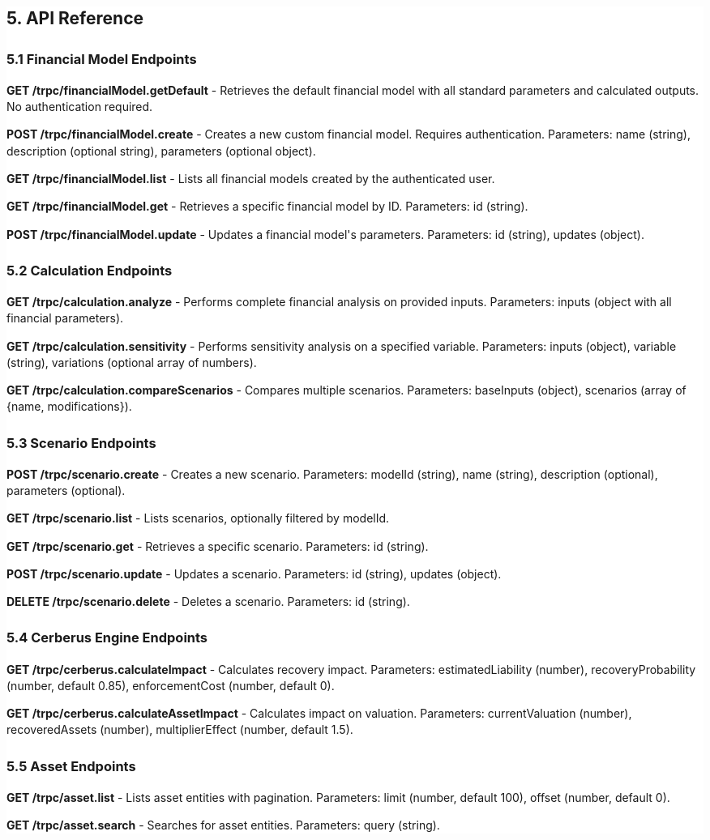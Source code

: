 
## 5. API Reference

### 5.1 Financial Model Endpoints

**GET /trpc/financialModel.getDefault** - Retrieves the default financial model with all standard parameters and calculated outputs. No authentication required.

**POST /trpc/financialModel.create** - Creates a new custom financial model. Requires authentication. Parameters: name (string), description (optional string), parameters (optional object).

**GET /trpc/financialModel.list** - Lists all financial models created by the authenticated user.

**GET /trpc/financialModel.get** - Retrieves a specific financial model by ID. Parameters: id (string).

**POST /trpc/financialModel.update** - Updates a financial model's parameters. Parameters: id (string), updates (object).

### 5.2 Calculation Endpoints

**GET /trpc/calculation.analyze** - Performs complete financial analysis on provided inputs. Parameters: inputs (object with all financial parameters).

**GET /trpc/calculation.sensitivity** - Performs sensitivity analysis on a specified variable. Parameters: inputs (object), variable (string), variations (optional array of numbers).

**GET /trpc/calculation.compareScenarios** - Compares multiple scenarios. Parameters: baseInputs (object), scenarios (array of {name, modifications}).

### 5.3 Scenario Endpoints

**POST /trpc/scenario.create** - Creates a new scenario. Parameters: modelId (string), name (string), description (optional), parameters (optional).

**GET /trpc/scenario.list** - Lists scenarios, optionally filtered by modelId.

**GET /trpc/scenario.get** - Retrieves a specific scenario. Parameters: id (string).

**POST /trpc/scenario.update** - Updates a scenario. Parameters: id (string), updates (object).

**DELETE /trpc/scenario.delete** - Deletes a scenario. Parameters: id (string).

### 5.4 Cerberus Engine Endpoints

**GET /trpc/cerberus.calculateImpact** - Calculates recovery impact. Parameters: estimatedLiability (number), recoveryProbability (number, default 0.85), enforcementCost (number, default 0).

**GET /trpc/cerberus.calculateAssetImpact** - Calculates impact on valuation. Parameters: currentValuation (number), recoveredAssets (number), multiplierEffect (number, default 1.5).

### 5.5 Asset Endpoints

**GET /trpc/asset.list** - Lists asset entities with pagination. Parameters: limit (number, default 100), offset (number, default 0).

**GET /trpc/asset.search** - Searches for asset entities. Parameters: query (string).
